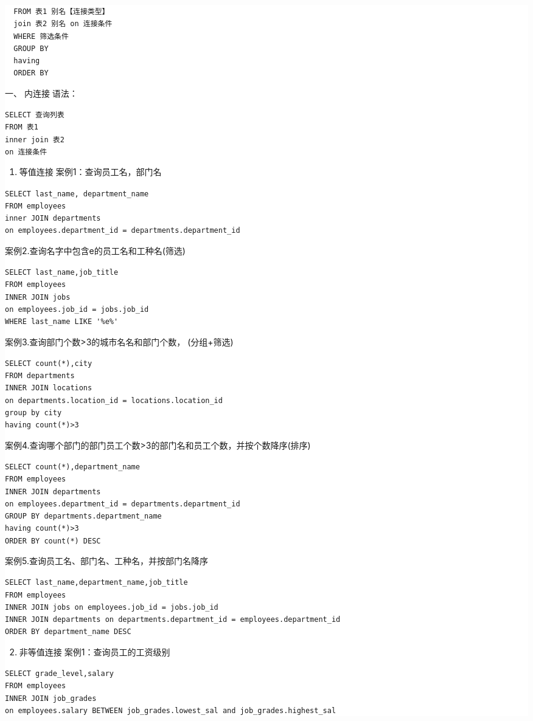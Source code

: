 ```
  FROM 表1 别名【连接类型】
  join 表2 别名 on 连接条件
  WHERE 筛选条件
  GROUP BY
  having
  ORDER BY
```

一、 内连接
语法：
```
SELECT 查询列表
FROM 表1 
inner join 表2
on 连接条件
```
1. 等值连接
案例1：查询员工名，部门名
```
SELECT last_name, department_name
FROM employees
inner JOIN departments
on employees.department_id = departments.department_id
```
案例2.查询名字中包含e的员工名和工种名(筛选)
```
SELECT last_name,job_title 
FROM employees
INNER JOIN jobs
on employees.job_id = jobs.job_id
WHERE last_name LIKE '%e%'
```
案例3.查询部门个数>3的城市名名和部门个数， (分组+筛选)
```
SELECT count(*),city
FROM departments
INNER JOIN locations
on departments.location_id = locations.location_id
group by city
having count(*)>3
```
案例4.查询哪个部门的部门员工个数>3的部门名和员工个数，并按个数降序(排序)
```
SELECT count(*),department_name
FROM employees
INNER JOIN departments
on employees.department_id = departments.department_id
GROUP BY departments.department_name
having count(*)>3
ORDER BY count(*) DESC
```
案例5.查询员工名、部门名、工种名，并按部门名降序
```
SELECT last_name,department_name,job_title
FROM employees
INNER JOIN jobs on employees.job_id = jobs.job_id
INNER JOIN departments on departments.department_id = employees.department_id
ORDER BY department_name DESC
```
2. 非等值连接
案例1：查询员工的工资级别
```
SELECT grade_level,salary
FROM employees
INNER JOIN job_grades
on employees.salary BETWEEN job_grades.lowest_sal and job_grades.highest_sal
```